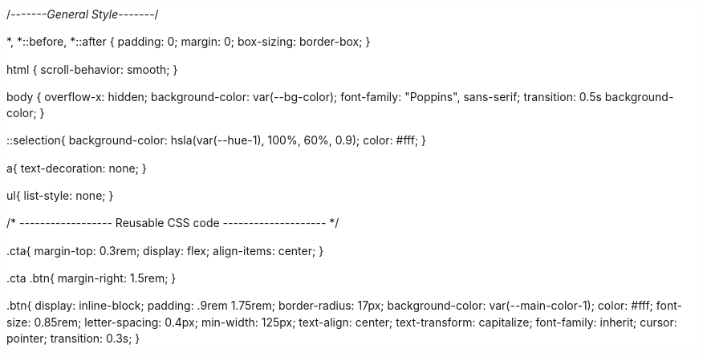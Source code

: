 
/*-------General Style-------*/

*,
*::before,
*::after {
    padding: 0;
    margin: 0;
    box-sizing: border-box;
}

html {
    scroll-behavior: smooth;
}

body {
    overflow-x: hidden;
    background-color:  var(--bg-color);
    font-family: "Poppins", sans-serif;
    transition: 0.5s background-color;
}

::selection{
    background-color: hsla(var(--hue-1), 100%, 60%, 0.9);
    color: #fff;
}

a{
    text-decoration: none;
}

ul{
    list-style: none;
}

/* ------------------ Reusable CSS code -------------------- */


.cta{
    margin-top: 0.3rem;
    display: flex;
    align-items: center;
}

.cta .btn{
    margin-right: 1.5rem;
}

.btn{
    display: inline-block;
    padding: .9rem 1.75rem;
    border-radius: 17px;
    background-color: var(--main-color-1);
    color: #fff;
    font-size: 0.85rem;
    letter-spacing: 0.4px;
    min-width: 125px;
    text-align: center;
    text-transform: capitalize;
    font-family: inherit;
    cursor: pointer;
    transition: 0.3s;
}
